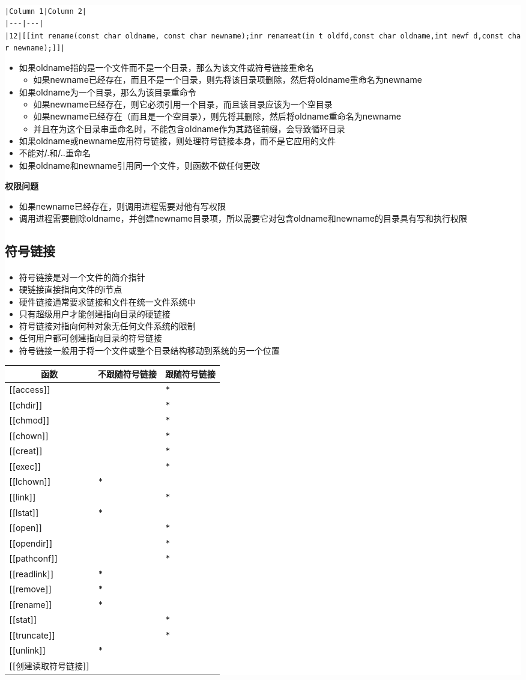     |Column 1|Column 2|
    |---|---|
    |12|[[int rename(const char oldname, const char newname);inr renameat(in t oldfd,const char oldname,int newf d,const char newname);]]|
    
      
      
    
- 如果oldname指的是一个文件而不是一个目录，那么为该文件或符号链接重命名
    - 如果newname已经存在，而且不是一个目录，则先将该目录项删除，然后将oldname重命名为newname
- 如果oldname为一个目录，那么为该目录重命令
    - 如果newname已经存在，则它必须引用一个目录，而且该目录应该为一个空目录
    - 如果newname已经存在（而且是一个空目录），则先将其删除，然后将oldname重命名为newname
    - 并且在为这个目录串重命名时，不能包含oldname作为其路径前缀，会导致循环目录
- 如果oldname或newname应用符号链接，则处理符号链接本身，而不是它应用的文件
- 不能对/.和/..重命名
- 如果oldname和newname引用同一个文件，则函数不做任何更改

**权限问题**

- 如果newname已经存在，则调用进程需要对他有写权限
- 调用进程需要删除oldname，并创建newname目录项，所以需要它对包含oldname和newname的目录具有写和执行权限

## 符号链接

- 符号链接是对一个文件的简介指针
- 硬链接直接指向文件的i节点
- 硬件链接通常要求链接和文件在统一文件系统中
- 只有超级用户才能创建指向目录的硬链接
- 符号链接对指向何种对象无任何文件系统的限制
- 任何用户都可创建指向目录的符号链接
- 符号链接一般用于将一个文件或整个目录结构移动到系统的另一个位置

|函数|不跟随符号链接|跟随符号链接|
|---|---|---|
|[[access]]||*|
|[[chdir]]||*|
|[[chmod]]||*|
|[[chown]]||*|
|[[creat]]||*|
|[[exec]]||*|
|[[lchown]]|*||
|[[link]]||*|
|[[lstat]]|*||
|[[open]]||*|
|[[opendir]]||*|
|[[pathconf]]||*|
|[[readlink]]|*||
|[[remove]]|*||
|[[rename]]|*||
|[[stat]]||*|
|[[truncate]]||*|
|[[unlink]]|*||
|[[创建读取符号链接]]|||